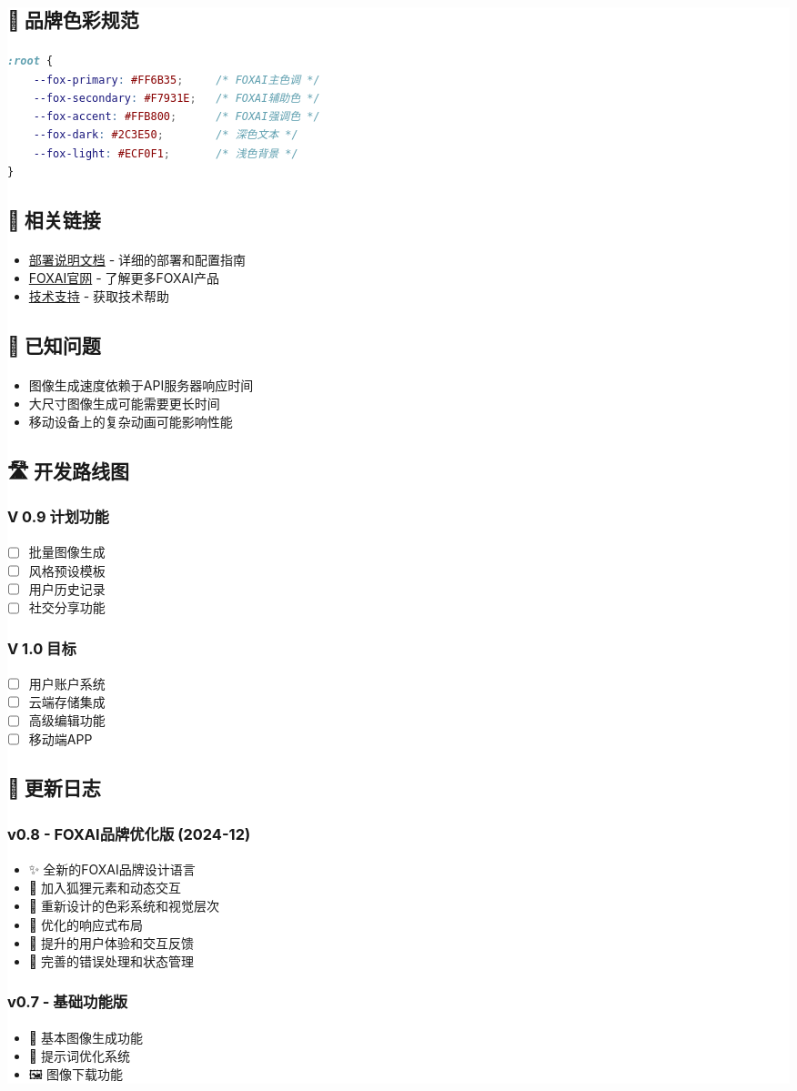 ## 🎨 品牌色彩规范

```css
:root {
    --fox-primary: #FF6B35;     /* FOXAI主色调 */
    --fox-secondary: #F7931E;   /* FOXAI辅助色 */
    --fox-accent: #FFB800;      /* FOXAI强调色 */
    --fox-dark: #2C3E50;        /* 深色文本 */
    --fox-light: #ECF0F1;       /* 浅色背景 */
}
```

## 🔗 相关链接

- [部署说明文档](./部署说明.md) - 详细的部署和配置指南
- [FOXAI官网](https://foxai.com) - 了解更多FOXAI产品
- [技术支持](mailto:support@foxai.com) - 获取技术帮助

## 🐛 已知问题

- 图像生成速度依赖于API服务器响应时间
- 大尺寸图像生成可能需要更长时间
- 移动设备上的复杂动画可能影响性能

## 🛣️ 开发路线图

### V 0.9 计划功能
- [ ] 批量图像生成
- [ ] 风格预设模板
- [ ] 用户历史记录
- [ ] 社交分享功能

### V 1.0 目标
- [ ] 用户账户系统
- [ ] 云端存储集成
- [ ] 高级编辑功能
- [ ] 移动端APP

## 📄 更新日志

### v0.8 - FOXAI品牌优化版 (2024-12)
- ✨ 全新的FOXAI品牌设计语言
- 🦊 加入狐狸元素和动态交互
- 🎨 重新设计的色彩系统和视觉层次
- 📱 优化的响应式布局
- 🚀 提升的用户体验和交互反馈
- 🔧 完善的错误处理和状态管理

### v0.7 - 基础功能版
- 🎯 基本图像生成功能
- 📝 提示词优化系统
- 🖼️ 图像下载功能
